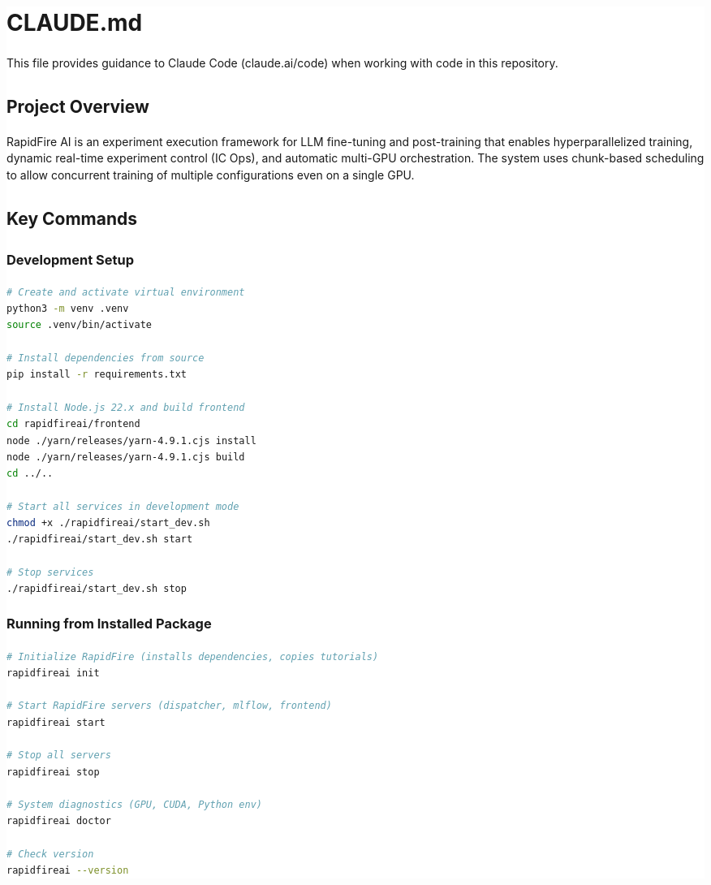 # CLAUDE.md

This file provides guidance to Claude Code (claude.ai/code) when working with code in this repository.

## Project Overview

RapidFire AI is an experiment execution framework for LLM fine-tuning and post-training that enables hyperparallelized training, dynamic real-time experiment control (IC Ops), and automatic multi-GPU orchestration. The system uses chunk-based scheduling to allow concurrent training of multiple configurations even on a single GPU.

## Key Commands

### Development Setup

```bash
# Create and activate virtual environment
python3 -m venv .venv
source .venv/bin/activate

# Install dependencies from source
pip install -r requirements.txt

# Install Node.js 22.x and build frontend
cd rapidfireai/frontend
node ./yarn/releases/yarn-4.9.1.cjs install
node ./yarn/releases/yarn-4.9.1.cjs build
cd ../..

# Start all services in development mode
chmod +x ./rapidfireai/start_dev.sh
./rapidfireai/start_dev.sh start

# Stop services
./rapidfireai/start_dev.sh stop
```

### Running from Installed Package

```bash
# Initialize RapidFire (installs dependencies, copies tutorials)
rapidfireai init

# Start RapidFire servers (dispatcher, mlflow, frontend)
rapidfireai start

# Stop all servers
rapidfireai stop

# System diagnostics (GPU, CUDA, Python env)
rapidfireai doctor

# Check version
rapidfireai --version
```
